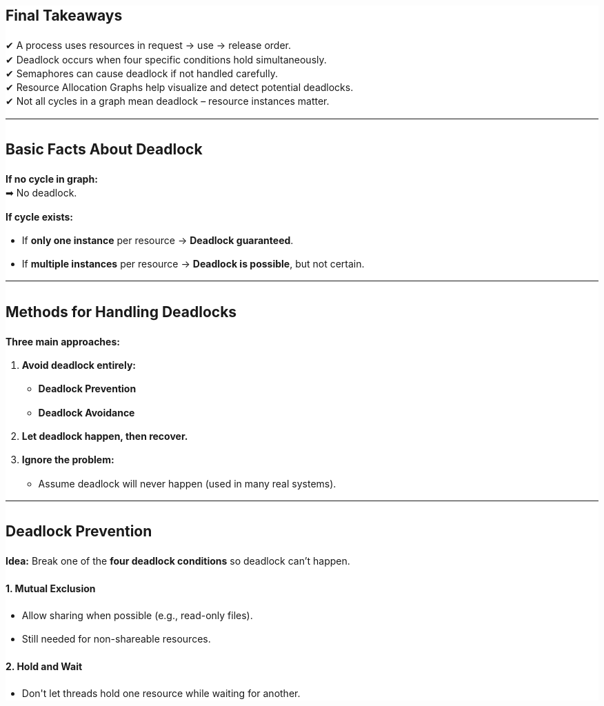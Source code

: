 ## **Final Takeaways** 
✔ A process uses resources in request → use → release order.  
✔ Deadlock occurs when four specific conditions hold simultaneously.  
✔ Semaphores can cause deadlock if not handled carefully.  
✔ Resource Allocation Graphs help visualize and detect potential deadlocks.  
✔ Not all cycles in a graph mean deadlock – resource instances matter.

---

## **Basic Facts About Deadlock**

**If no cycle in graph:**  
➡ No deadlock.

**If cycle exists:**

- If **only one instance** per resource → **Deadlock guaranteed**.
    
- If **multiple instances** per resource → **Deadlock is possible**, but not certain.
    

---

## **Methods for Handling Deadlocks**

**Three main approaches:**

1. **Avoid deadlock entirely:**
    
    - **Deadlock Prevention**
        
    - **Deadlock Avoidance**
        
2. **Let deadlock happen, then recover.**
    
3. **Ignore the problem:**
    
    - Assume deadlock will never happen (used in many real systems).
        

---

## **Deadlock Prevention**

**Idea:** Break one of the **four deadlock conditions** so deadlock can’t happen.

#### 1. **Mutual Exclusion**

- Allow sharing when possible (e.g., read-only files).
    
- Still needed for non-shareable resources.
    

#### 2. **Hold and Wait**

- Don't let threads hold one resource while waiting for another.
    